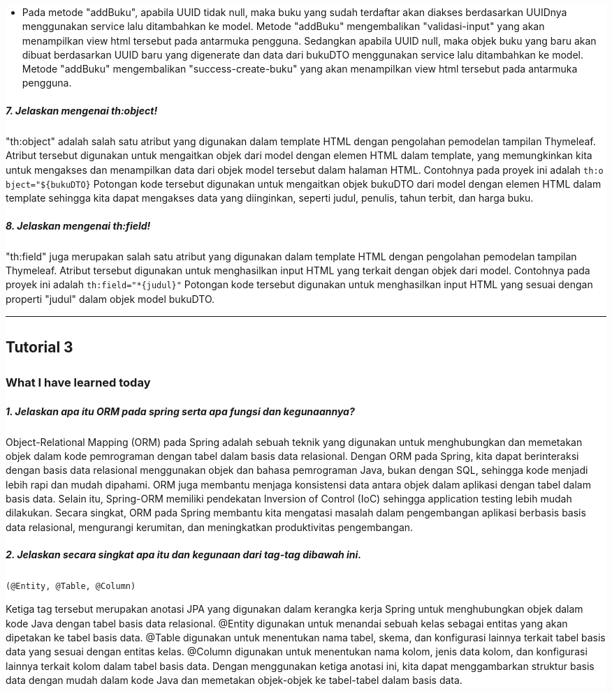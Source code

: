 - Pada metode "addBuku", apabila UUID tidak null, maka buku yang sudah terdaftar akan diakses berdasarkan UUIDnya menggunakan service lalu ditambahkan ke model. Metode "addBuku" mengembalikan "validasi-input" yang akan menampilkan view html tersebut pada antarmuka pengguna. Sedangkan apabila UUID null, maka objek buku yang baru akan dibuat berdasarkan UUID baru yang digenerate dan data dari bukuDTO menggunakan service lalu ditambahkan ke model. Metode "addBuku" mengembalikan "success-create-buku" yang akan menampilkan view html tersebut pada antarmuka pengguna. 

##### 7. Jelaskan mengenai th:object!
"th:object" adalah salah satu atribut yang digunakan dalam template HTML dengan pengolahan pemodelan tampilan Thymeleaf. Atribut tersebut digunakan untuk mengaitkan objek dari model dengan elemen HTML dalam template, yang memungkinkan kita untuk mengakses dan menampilkan data dari objek model tersebut dalam halaman HTML. Contohnya pada proyek ini adalah
`th:object="${bukuDTO}`
Potongan kode tersebut digunakan untuk mengaitkan objek bukuDTO dari model dengan elemen HTML dalam template sehingga kita dapat mengakses data yang diinginkan, seperti judul, penulis, tahun terbit, dan harga buku.

##### 8. Jelaskan mengenai th:field!
"th:field" juga merupakan salah satu atribut yang digunakan dalam template HTML dengan pengolahan pemodelan tampilan Thymeleaf. Atribut tersebut digunakan untuk menghasilkan input HTML yang terkait dengan objek dari model. Contohnya pada proyek ini adalah
`th:field="*{judul}"`
Potongan kode tersebut digunakan untuk menghasilkan input HTML yang sesuai dengan properti "judul" dalam objek model bukuDTO.


---
## Tutorial 3

### What I have learned today

##### 1. Jelaskan apa itu ORM pada spring serta apa fungsi dan kegunaannya?
Object-Relational Mapping (ORM) pada Spring adalah sebuah teknik yang digunakan untuk menghubungkan dan memetakan objek dalam kode pemrograman dengan tabel dalam basis data relasional. Dengan ORM pada Spring, kita dapat berinteraksi dengan basis data relasional menggunakan objek dan bahasa pemrograman Java, bukan dengan SQL, sehingga kode menjadi lebih rapi dan mudah dipahami. ORM juga membantu menjaga konsistensi data antara objek dalam aplikasi dengan tabel dalam basis data. Selain itu, Spring-ORM memiliki pendekatan Inversion of Control (IoC) sehingga application testing lebih mudah dilakukan. Secara singkat, ORM pada Spring membantu kita mengatasi masalah dalam pengembangan aplikasi berbasis basis data relasional, mengurangi kerumitan, dan meningkatkan produktivitas pengembangan.

##### 2. Jelaskan secara singkat apa itu dan kegunaan dari tag-tag dibawah ini.
`(@Entity, @Table, @Column)`

Ketiga tag tersebut merupakan anotasi JPA yang digunakan dalam kerangka kerja Spring untuk menghubungkan objek dalam kode Java dengan tabel basis data relasional. @Entity digunakan untuk menandai sebuah kelas sebagai entitas yang akan dipetakan ke tabel basis data. @Table digunakan untuk menentukan nama tabel, skema, dan konfigurasi lainnya terkait tabel basis data yang sesuai dengan entitas kelas. @Column digunakan untuk menentukan nama kolom, jenis data kolom, dan konfigurasi lainnya terkait kolom dalam tabel basis data. Dengan menggunakan ketiga anotasi ini, kita dapat menggambarkan struktur basis data dengan mudah dalam kode Java dan memetakan objek-objek ke tabel-tabel dalam basis data.

